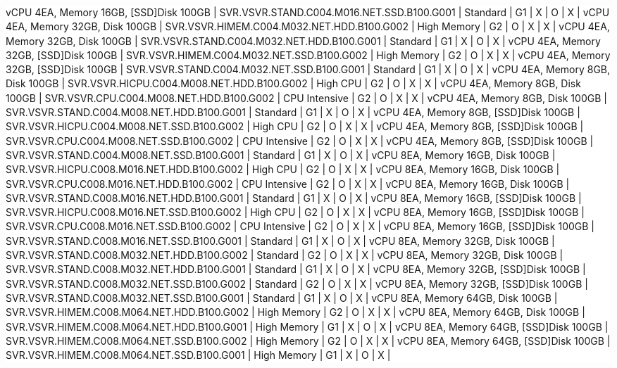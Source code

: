 vCPU 4EA, Memory 16GB, [SSD]Disk 100GB | SVR.VSVR.STAND.C004.M016.NET.SSD.B100.G001 | Standard | G1 | X | O | X |
vCPU 4EA, Memory 32GB, Disk 100GB | SVR.VSVR.HIMEM.C004.M032.NET.HDD.B100.G002 | High Memory | G2 | O | X | X |
vCPU 4EA, Memory 32GB, Disk 100GB | SVR.VSVR.STAND.C004.M032.NET.HDD.B100.G001 | Standard | G1 | X | O | X |
vCPU 4EA, Memory 32GB, [SSD]Disk 100GB | SVR.VSVR.HIMEM.C004.M032.NET.SSD.B100.G002 | High Memory | G2 | O | X | X |
vCPU 4EA, Memory 32GB, [SSD]Disk 100GB | SVR.VSVR.STAND.C004.M032.NET.SSD.B100.G001 | Standard | G1 | X | O | X |
vCPU 4EA, Memory 8GB, Disk 100GB | SVR.VSVR.HICPU.C004.M008.NET.HDD.B100.G002 | High CPU | G2 | O | X | X |
vCPU 4EA, Memory 8GB, Disk 100GB | SVR.VSVR.CPU.C004.M008.NET.HDD.B100.G002 | CPU Intensive | G2 | O | X | X |
vCPU 4EA, Memory 8GB, Disk 100GB | SVR.VSVR.STAND.C004.M008.NET.HDD.B100.G001 | Standard | G1 | X | O | X |
vCPU 4EA, Memory 8GB, [SSD]Disk 100GB | SVR.VSVR.HICPU.C004.M008.NET.SSD.B100.G002 | High CPU | G2 | O | X | X |
vCPU 4EA, Memory 8GB, [SSD]Disk 100GB | SVR.VSVR.CPU.C004.M008.NET.SSD.B100.G002 | CPU Intensive | G2 | O | X | X |
vCPU 4EA, Memory 8GB, [SSD]Disk 100GB | SVR.VSVR.STAND.C004.M008.NET.SSD.B100.G001 | Standard | G1 | X | O | X |
vCPU 8EA, Memory 16GB, Disk 100GB | SVR.VSVR.HICPU.C008.M016.NET.HDD.B100.G002 | High CPU | G2 | O | X | X |
vCPU 8EA, Memory 16GB, Disk 100GB | SVR.VSVR.CPU.C008.M016.NET.HDD.B100.G002 | CPU Intensive | G2 | O | X | X |
vCPU 8EA, Memory 16GB, Disk 100GB | SVR.VSVR.STAND.C008.M016.NET.HDD.B100.G001 | Standard | G1 | X | O | X |
vCPU 8EA, Memory 16GB, [SSD]Disk 100GB | SVR.VSVR.HICPU.C008.M016.NET.SSD.B100.G002 | High CPU | G2 | O | X | X |
vCPU 8EA, Memory 16GB, [SSD]Disk 100GB | SVR.VSVR.CPU.C008.M016.NET.SSD.B100.G002 | CPU Intensive | G2 | O | X | X |
vCPU 8EA, Memory 16GB, [SSD]Disk 100GB | SVR.VSVR.STAND.C008.M016.NET.SSD.B100.G001 | Standard | G1 | X | O | X |
vCPU 8EA, Memory 32GB, Disk 100GB | SVR.VSVR.STAND.C008.M032.NET.HDD.B100.G002 | Standard | G2 | O | X | X |
vCPU 8EA, Memory 32GB, Disk 100GB | SVR.VSVR.STAND.C008.M032.NET.HDD.B100.G001 | Standard | G1 | X | O | X |
vCPU 8EA, Memory 32GB, [SSD]Disk 100GB | SVR.VSVR.STAND.C008.M032.NET.SSD.B100.G002 | Standard | G2 | O | X | X |
vCPU 8EA, Memory 32GB, [SSD]Disk 100GB | SVR.VSVR.STAND.C008.M032.NET.SSD.B100.G001 | Standard | G1 | X | O | X |
vCPU 8EA, Memory 64GB, Disk 100GB | SVR.VSVR.HIMEM.C008.M064.NET.HDD.B100.G002 | High Memory | G2 | O | X | X |
vCPU 8EA, Memory 64GB, Disk 100GB | SVR.VSVR.HIMEM.C008.M064.NET.HDD.B100.G001 | High Memory | G1 | X | O | X |
vCPU 8EA, Memory 64GB, [SSD]Disk 100GB | SVR.VSVR.HIMEM.C008.M064.NET.SSD.B100.G002 | High Memory | G2 | O | X | X |
vCPU 8EA, Memory 64GB, [SSD]Disk 100GB | SVR.VSVR.HIMEM.C008.M064.NET.SSD.B100.G001 | High Memory | G1 | X | O | X |
